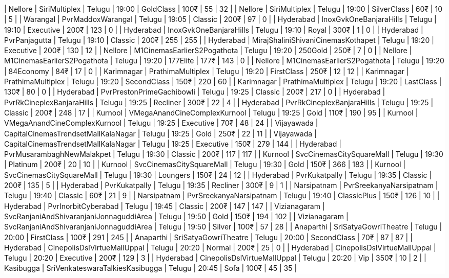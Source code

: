 | Nellore        | SiriMultiplex                                     | Telugu   | 19:00 | GoldClass               |  100₹ |       55 |     32 |
| Nellore        | SiriMultiplex                                     | Telugu   | 19:00 | SilverClass             |   60₹ |       10 |      5 |
| Warangal       | PvrMaddoxWarangal                                 | Telugu   | 19:05 | Classic                 |  200₹ |       97 |      0 |
| Hyderabad      | InoxGvkOneBanjaraHills                            | Telugu   | 19:10 | Executive               |  200₹ |      123 |      0 |
| Hyderabad      | InoxGvkOneBanjaraHills                            | Telugu   | 19:10 | Royal                   |  300₹ |        1 |      0 |
| Hyderabad      | PvrPanjagutta                                     | Telugu   | 19:10 | Classic                 |  200₹ |      255 |    255 |
| Hyderabad      | MirajShaliniShivaniCinemasKothapet                | Telugu   | 19:20 | Executive               |  200₹ |      130 |     12 |
| Nellore        | M1CinemasEarlierS2Pogathota                       | Telugu   | 19:20 | 250Gold                 |  250₹ |        7 |      0 |
| Nellore        | M1CinemasEarlierS2Pogathota                       | Telugu   | 19:20 | 177Elite                |  177₹ |      143 |      0 |
| Nellore        | M1CinemasEarlierS2Pogathota                       | Telugu   | 19:20 | 84Economy               |   84₹ |       17 |      0 |
| Karimnagar     | PrathimaMultiplex                                 | Telugu   | 19:20 | FirstClass              |  250₹ |       12 |     12 |
| Karimnagar     | PrathimaMultiplex                                 | Telugu   | 19:20 | SecondClass             |  150₹ |      220 |     60 |
| Karimnagar     | PrathimaMultiplex                                 | Telugu   | 19:20 | LastClass               |  130₹ |       80 |      0 |
| Hyderabad      | PvrPrestonPrimeGachibowli                         | Telugu   | 19:25 | Classic                 |  200₹ |      217 |      0 |
| Hyderabad      | PvrRkCineplexBanjaraHills                         | Telugu   | 19:25 | Recliner                |  300₹ |       22 |      4 |
| Hyderabad      | PvrRkCineplexBanjaraHills                         | Telugu   | 19:25 | Classic                 |  200₹ |      248 |     17 |
| Kurnool        | VMegaAnandCineComplexKurnool                      | Telugu   | 19:25 | Gold                    |  110₹ |      190 |     95 |
| Kurnool        | VMegaAnandCineComplexKurnool                      | Telugu   | 19:25 | Executive               |   70₹ |       48 |     24 |
| Vijayawada     | CapitalCinemasTrendsetMallKalaNagar               | Telugu   | 19:25 | Gold                    |  250₹ |       22 |     11 |
| Vijayawada     | CapitalCinemasTrendsetMallKalaNagar               | Telugu   | 19:25 | Executive               |  150₹ |      279 |    144 |
| Hyderabad      | PvrMusarambaghNewMalakpet                         | Telugu   | 19:30 | Classic                 |  200₹ |      117 |    117 |
| Kurnool        | SvcCinemasCitySquareMall                          | Telugu   | 19:30 | Platinum                |  200₹ |       20 |     10 |
| Kurnool        | SvcCinemasCitySquareMall                          | Telugu   | 19:30 | Gold                    |  150₹ |      366 |    183 |
| Kurnool        | SvcCinemasCitySquareMall                          | Telugu   | 19:30 | Loungers                |  150₹ |       24 |     12 |
| Hyderabad      | PvrKukatpally                                     | Telugu   | 19:35 | Classic                 |  200₹ |      135 |      5 |
| Hyderabad      | PvrKukatpally                                     | Telugu   | 19:35 | Recliner                |  300₹ |        9 |      1 |
| Narsipatnam    | PvrSreekanyaNarsipatnam                           | Telugu   | 19:40 | Classic                 |   60₹ |       21 |      9 |
| Narsipatnam    | PvrSreekanyaNarsipatnam                           | Telugu   | 19:40 | ClassicPlus             |  150₹ |      126 |     10 |
| Hyderabad      | PvrInorbitCyberabad                               | Telugu   | 19:45 | Classic                 |  200₹ |      147 |    147 |
| Vizianagaram   | SvcRanjaniAndShivaranjaniJonnaguddiArea           | Telugu   | 19:50 | Gold                    |  150₹ |      194 |    102 |
| Vizianagaram   | SvcRanjaniAndShivaranjaniJonnaguddiArea           | Telugu   | 19:50 | Silver                  |  100₹ |       57 |     28 |
| Anaparthi      | SriSatyaGowriTheatre                              | Telugu   | 20:00 | FirstClass              |  100₹ |      291 |    245 |
| Anaparthi      | SriSatyaGowriTheatre                              | Telugu   | 20:00 | SecondClass             |   70₹ |       87 |     87 |
| Hyderabad      | CinepolisDslVirtueMallUppal                       | Telugu   | 20:20 | Normal                  |  200₹ |       25 |      0 |
| Hyderabad      | CinepolisDslVirtueMallUppal                       | Telugu   | 20:20 | Executive               |  200₹ |      129 |      3 |
| Hyderabad      | CinepolisDslVirtueMallUppal                       | Telugu   | 20:20 | Vip                     |  350₹ |       10 |      2 |
| Kasibugga      | SriVenkateswaraTalkiesKasibugga                   | Telugu   | 20:45 | Sofa                    |  100₹ |       45 |     35 |
